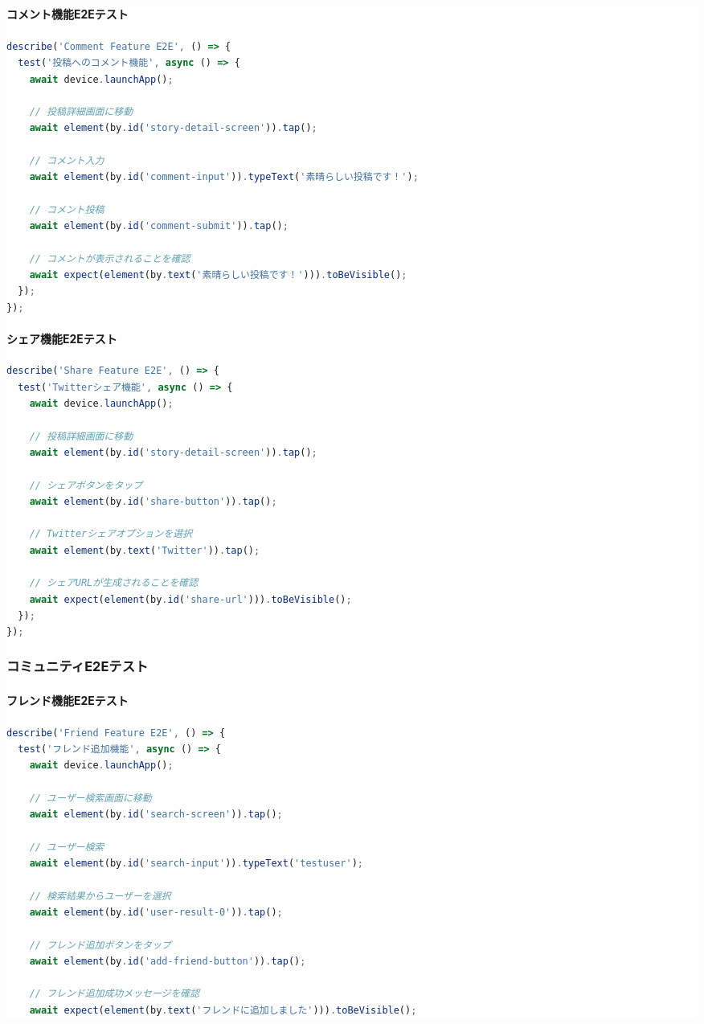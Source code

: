 #### コメント機能E2Eテスト
```typescript
describe('Comment Feature E2E', () => {
  test('投稿へのコメント機能', async () => {
    await device.launchApp();
    
    // 投稿詳細画面に移動
    await element(by.id('story-detail-screen')).tap();
    
    // コメント入力
    await element(by.id('comment-input')).typeText('素晴らしい投稿です！');
    
    // コメント投稿
    await element(by.id('comment-submit')).tap();
    
    // コメントが表示されることを確認
    await expect(element(by.text('素晴らしい投稿です！'))).toBeVisible();
  });
});
```

#### シェア機能E2Eテスト
```typescript
describe('Share Feature E2E', () => {
  test('Twitterシェア機能', async () => {
    await device.launchApp();
    
    // 投稿詳細画面に移動
    await element(by.id('story-detail-screen')).tap();
    
    // シェアボタンをタップ
    await element(by.id('share-button')).tap();
    
    // Twitterシェアオプションを選択
    await element(by.text('Twitter')).tap();
    
    // シェアURLが生成されることを確認
    await expect(element(by.id('share-url'))).toBeVisible();
  });
});
```

### コミュニティE2Eテスト

#### フレンド機能E2Eテスト
```typescript
describe('Friend Feature E2E', () => {
  test('フレンド追加機能', async () => {
    await device.launchApp();
    
    // ユーザー検索画面に移動
    await element(by.id('search-screen')).tap();
    
    // ユーザー検索
    await element(by.id('search-input')).typeText('testuser');
    
    // 検索結果からユーザーを選択
    await element(by.id('user-result-0')).tap();
    
    // フレンド追加ボタンをタップ
    await element(by.id('add-friend-button')).tap();
    
    // フレンド追加成功メッセージを確認
    await expect(element(by.text('フレンドに追加しました'))).toBeVisible();
```